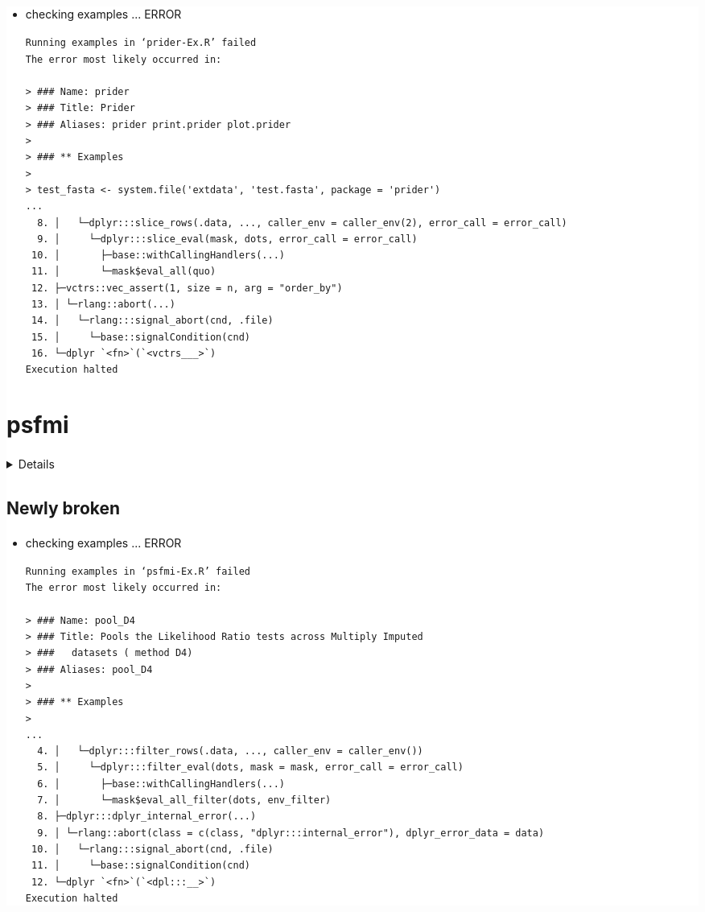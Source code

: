 *   checking examples ... ERROR
    ```
    Running examples in ‘prider-Ex.R’ failed
    The error most likely occurred in:
    
    > ### Name: prider
    > ### Title: Prider
    > ### Aliases: prider print.prider plot.prider
    > 
    > ### ** Examples
    > 
    > test_fasta <- system.file('extdata', 'test.fasta', package = 'prider')
    ...
      8. │   └─dplyr:::slice_rows(.data, ..., caller_env = caller_env(2), error_call = error_call)
      9. │     └─dplyr:::slice_eval(mask, dots, error_call = error_call)
     10. │       ├─base::withCallingHandlers(...)
     11. │       └─mask$eval_all(quo)
     12. ├─vctrs::vec_assert(1, size = n, arg = "order_by")
     13. │ └─rlang::abort(...)
     14. │   └─rlang:::signal_abort(cnd, .file)
     15. │     └─base::signalCondition(cnd)
     16. └─dplyr `<fn>`(`<vctrs___>`)
    Execution halted
    ```

# psfmi

<details></details>

## Newly broken

*   checking examples ... ERROR
    ```
    Running examples in ‘psfmi-Ex.R’ failed
    The error most likely occurred in:
    
    > ### Name: pool_D4
    > ### Title: Pools the Likelihood Ratio tests across Multiply Imputed
    > ###   datasets ( method D4)
    > ### Aliases: pool_D4
    > 
    > ### ** Examples
    > 
    ...
      4. │   └─dplyr:::filter_rows(.data, ..., caller_env = caller_env())
      5. │     └─dplyr:::filter_eval(dots, mask = mask, error_call = error_call)
      6. │       ├─base::withCallingHandlers(...)
      7. │       └─mask$eval_all_filter(dots, env_filter)
      8. ├─dplyr:::dplyr_internal_error(...)
      9. │ └─rlang::abort(class = c(class, "dplyr:::internal_error"), dplyr_error_data = data)
     10. │   └─rlang:::signal_abort(cnd, .file)
     11. │     └─base::signalCondition(cnd)
     12. └─dplyr `<fn>`(`<dpl:::__>`)
    Execution halted
    ```

